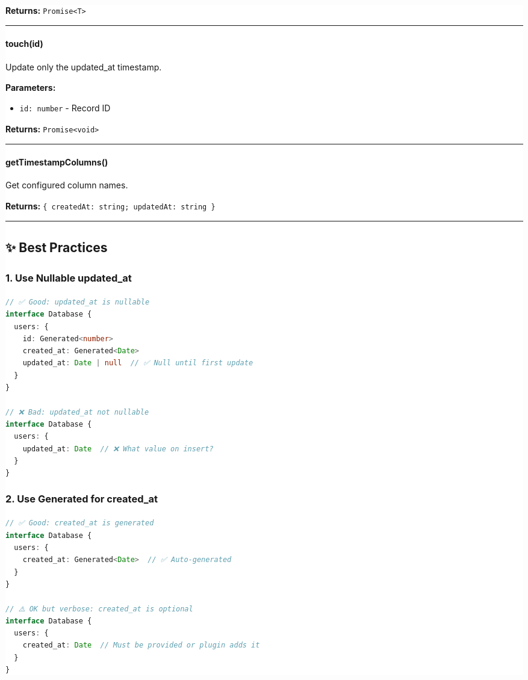 **Returns:** `Promise<T>`

---

#### touch(id)

Update only the updated_at timestamp.

**Parameters:**
- `id: number` - Record ID

**Returns:** `Promise<void>`

---

#### getTimestampColumns()

Get configured column names.

**Returns:** `{ createdAt: string; updatedAt: string }`

---

## ✨ Best Practices

### 1. Use Nullable updated_at

```typescript
// ✅ Good: updated_at is nullable
interface Database {
  users: {
    id: Generated<number>
    created_at: Generated<Date>
    updated_at: Date | null  // ✅ Null until first update
  }
}

// ❌ Bad: updated_at not nullable
interface Database {
  users: {
    updated_at: Date  // ❌ What value on insert?
  }
}
```

### 2. Use Generated for created_at

```typescript
// ✅ Good: created_at is generated
interface Database {
  users: {
    created_at: Generated<Date>  // ✅ Auto-generated
  }
}

// ⚠️ OK but verbose: created_at is optional
interface Database {
  users: {
    created_at: Date  // Must be provided or plugin adds it
  }
}
```
